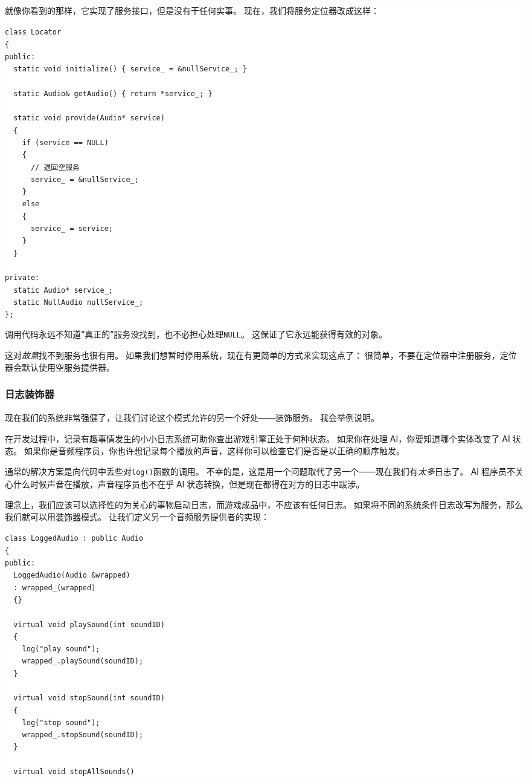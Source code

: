 就像你看到的那样，它实现了服务接口，但是没有干任何实事。 现在，我们将服务定位器改成这样：

```
class Locator
{
public:
  static void initialize() { service_ = &nullService_; }

  static Audio& getAudio() { return *service_; }

  static void provide(Audio* service)
  {
    if (service == NULL)
    {
      // 退回空服务
      service_ = &nullService_;
    }
    else
    {
      service_ = service;
    }
  }

private:
  static Audio* service_;
  static NullAudio nullService_;
}; 
```

调用代码永远不知道“真正的”服务没找到，也不必担心处理`NULL`。 这保证了它永远能获得有效的对象。

这对*故意*找不到服务也很有用。 如果我们想暂时停用系统，现在有更简单的方式来实现这点了： 很简单，不要在定位器中注册服务，定位器会默认使用空服务提供器。

### 日志装饰器

现在我们的系统非常强健了，让我们讨论这个模式允许的另一个好处——装饰服务。 我会举例说明。

在开发过程中，记录有趣事情发生的小小日志系统可助你查出游戏引擎正处于何种状态。 如果你在处理 AI，你要知道哪个实体改变了 AI 状态。 如果你是音频程序员，你也许想记录每个播放的声音，这样你可以检查它们是否是以正确的顺序触发。

通常的解决方案是向代码中丢些对`log()`函数的调用。 不幸的是，这是用一个问题取代了另一个——现在我们有*太多*日志了。 AI 程序员不关心什么时候声音在播放，声音程序员也不在乎 AI 状态转换，但是现在都得在对方的日志中跋涉。

理念上，我们应该可以选择性的为关心的事物启动日志，而游戏成品中，不应该有任何日志。 如果将不同的系统条件日志改写为服务，那么我们就可以用[装饰器](http://www.c2.com/cgi/wiki?DecoratorPattern)模式。 让我们定义另一个音频服务提供者的实现：

```
class LoggedAudio : public Audio
{
public:
  LoggedAudio(Audio &wrapped)
  : wrapped_(wrapped)
  {}

  virtual void playSound(int soundID)
  {
    log("play sound");
    wrapped_.playSound(soundID);
  }

  virtual void stopSound(int soundID)
  {
    log("stop sound");
    wrapped_.stopSound(soundID);
  }

  virtual void stopAllSounds()
```